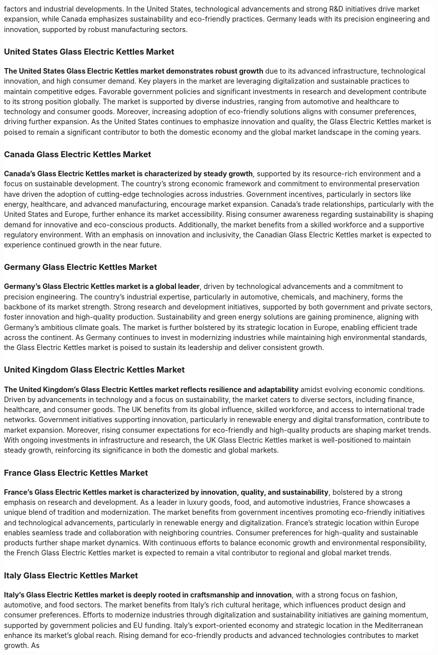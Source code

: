 factors and industrial developments. In the United States, technological advancements and strong R&amp;D initiatives drive market expansion, while Canada emphasizes sustainability and eco-friendly practices. Germany leads with its precision engineering and innovation, supported by robust manufacturing sectors.</span></em></p></blockquote><h3><strong>United States Glass Electric Kettles Market</strong></h3><p><strong>The United States Glass Electric Kettles market demonstrates robust growth</strong> due to its advanced infrastructure, technological innovation, and high consumer demand. Key players in the market are leveraging digitalization and sustainable practices to maintain competitive edges. Favorable government policies and significant investments in research and development contribute to its strong position globally. The market is supported by diverse industries, ranging from automotive and healthcare to technology and consumer goods. Moreover, increasing adoption of eco-friendly solutions aligns with consumer preferences, driving further expansion. As the United States continues to emphasize innovation and quality, the Glass Electric Kettles market is poised to remain a significant contributor to both the domestic economy and the global market landscape in the coming years.</p><h3><strong>Canada Glass Electric Kettles Market</strong></h3><p><strong>Canada&rsquo;s Glass Electric Kettles market is characterized by steady growth</strong>, supported by its resource-rich environment and a focus on sustainable development. The country&rsquo;s strong economic framework and commitment to environmental preservation have driven the adoption of cutting-edge technologies across industries. Government incentives, particularly in sectors like energy, healthcare, and advanced manufacturing, encourage market expansion. Canada&rsquo;s trade relationships, particularly with the United States and Europe, further enhance its market accessibility. Rising consumer awareness regarding sustainability is shaping demand for innovative and eco-conscious products. Additionally, the market benefits from a skilled workforce and a supportive regulatory environment. With an emphasis on innovation and inclusivity, the Canadian Glass Electric Kettles market is expected to experience continued growth in the near future.</p><h3><strong>Germany Glass Electric Kettles Market</strong></h3><p><strong>Germany&rsquo;s Glass Electric Kettles market is a global leader</strong>, driven by technological advancements and a commitment to precision engineering. The country&rsquo;s industrial expertise, particularly in automotive, chemicals, and machinery, forms the backbone of its market strength. Strong research and development initiatives, supported by both government and private sectors, foster innovation and high-quality production. Sustainability and green energy solutions are gaining prominence, aligning with Germany&rsquo;s ambitious climate goals. The market is further bolstered by its strategic location in Europe, enabling efficient trade across the continent. As Germany continues to invest in modernizing industries while maintaining high environmental standards, the Glass Electric Kettles market is poised to sustain its leadership and deliver consistent growth.</p><h3><strong>United Kingdom Glass Electric Kettles Market</strong></h3><p><strong>The United Kingdom&rsquo;s Glass Electric Kettles market reflects resilience and adaptability</strong> amidst evolving economic conditions. Driven by advancements in technology and a focus on sustainability, the market caters to diverse sectors, including finance, healthcare, and consumer goods. The UK benefits from its global influence, skilled workforce, and access to international trade networks. Government initiatives supporting innovation, particularly in renewable energy and digital transformation, contribute to market expansion. Moreover, rising consumer expectations for eco-friendly and high-quality products are shaping market trends. With ongoing investments in infrastructure and research, the UK Glass Electric Kettles market is well-positioned to maintain steady growth, reinforcing its significance in both the domestic and global markets.</p><h3><strong>France Glass Electric Kettles Market</strong></h3><p><strong>France&rsquo;s Glass Electric Kettles market is characterized by innovation, quality, and sustainability</strong>, bolstered by a strong emphasis on research and development. As a leader in luxury goods, food, and automotive industries, France showcases a unique blend of tradition and modernization. The market benefits from government incentives promoting eco-friendly initiatives and technological advancements, particularly in renewable energy and digitalization. France&rsquo;s strategic location within Europe enables seamless trade and collaboration with neighboring countries. Consumer preferences for high-quality and sustainable products further shape market dynamics. With continuous efforts to balance economic growth and environmental responsibility, the French Glass Electric Kettles market is expected to remain a vital contributor to regional and global market trends.</p><h3><strong>Italy Glass Electric Kettles Market</strong></h3><p><strong>Italy&rsquo;s Glass Electric Kettles market is deeply rooted in craftsmanship and innovation</strong>, with a strong focus on fashion, automotive, and food sectors. The market benefits from Italy&rsquo;s rich cultural heritage, which influences product design and consumer preferences. Efforts to modernize industries through digitalization and sustainability initiatives are gaining momentum, supported by government policies and EU funding. Italy&rsquo;s export-oriented economy and strategic location in the Mediterranean enhance its market&rsquo;s global reach. Rising demand for eco-friendly products and advanced technologies contributes to market growth. As